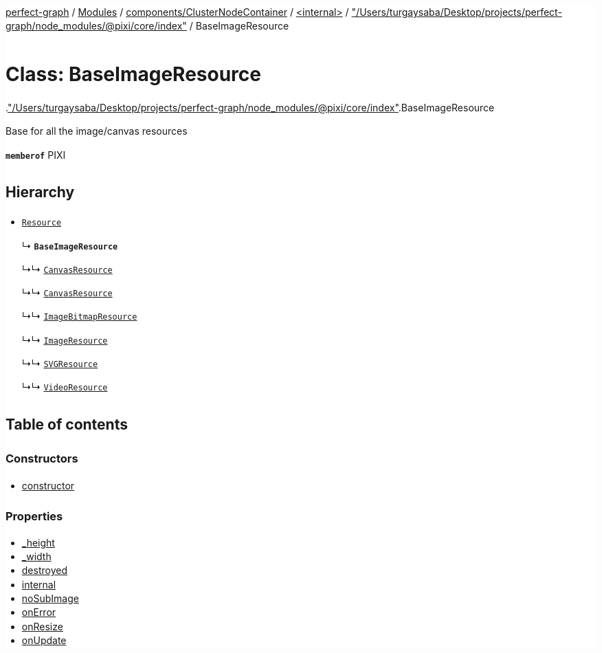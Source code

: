[perfect-graph](../README.md) / [Modules](../modules.md) / [components/ClusterNodeContainer](../modules/components_ClusterNodeContainer.md) / [<internal\>](../modules/components_ClusterNodeContainer._internal_.md) / ["/Users/turgaysaba/Desktop/projects/perfect-graph/node\_modules/@pixi/core/index"](../modules/components_ClusterNodeContainer._internal_.__Users_turgaysaba_Desktop_projects_perfect_graph_node_modules__pixi_core_index_.md) / BaseImageResource

# Class: BaseImageResource

[<internal>](../modules/components_ClusterNodeContainer._internal_.md).["/Users/turgaysaba/Desktop/projects/perfect-graph/node_modules/@pixi/core/index"](../modules/components_ClusterNodeContainer._internal_.__Users_turgaysaba_Desktop_projects_perfect_graph_node_modules__pixi_core_index_.md).BaseImageResource

Base for all the image/canvas resources

**`memberof`** PIXI

## Hierarchy

- [`Resource`](components_ClusterNodeContainer._internal_.Resource.md)

  ↳ **`BaseImageResource`**

  ↳↳ [`CanvasResource`](components_ClusterNodeContainer._internal_.CanvasResource.md)

  ↳↳ [`CanvasResource`](components_ClusterNodeContainer._internal_.__Users_turgaysaba_Desktop_projects_perfect_graph_node_modules__pixi_core_index_.CanvasResource.md)

  ↳↳ [`ImageBitmapResource`](components_ClusterNodeContainer._internal_.__Users_turgaysaba_Desktop_projects_perfect_graph_node_modules__pixi_core_index_.ImageBitmapResource.md)

  ↳↳ [`ImageResource`](components_ClusterNodeContainer._internal_.__Users_turgaysaba_Desktop_projects_perfect_graph_node_modules__pixi_core_index_.ImageResource.md)

  ↳↳ [`SVGResource`](components_ClusterNodeContainer._internal_.__Users_turgaysaba_Desktop_projects_perfect_graph_node_modules__pixi_core_index_.SVGResource.md)

  ↳↳ [`VideoResource`](components_ClusterNodeContainer._internal_.__Users_turgaysaba_Desktop_projects_perfect_graph_node_modules__pixi_core_index_.VideoResource.md)

## Table of contents

### Constructors

- [constructor](components_ClusterNodeContainer._internal_.__Users_turgaysaba_Desktop_projects_perfect_graph_node_modules__pixi_core_index_.BaseImageResource.md#constructor)

### Properties

- [\_height](components_ClusterNodeContainer._internal_.__Users_turgaysaba_Desktop_projects_perfect_graph_node_modules__pixi_core_index_.BaseImageResource.md#_height)
- [\_width](components_ClusterNodeContainer._internal_.__Users_turgaysaba_Desktop_projects_perfect_graph_node_modules__pixi_core_index_.BaseImageResource.md#_width)
- [destroyed](components_ClusterNodeContainer._internal_.__Users_turgaysaba_Desktop_projects_perfect_graph_node_modules__pixi_core_index_.BaseImageResource.md#destroyed)
- [internal](components_ClusterNodeContainer._internal_.__Users_turgaysaba_Desktop_projects_perfect_graph_node_modules__pixi_core_index_.BaseImageResource.md#internal)
- [noSubImage](components_ClusterNodeContainer._internal_.__Users_turgaysaba_Desktop_projects_perfect_graph_node_modules__pixi_core_index_.BaseImageResource.md#nosubimage)
- [onError](components_ClusterNodeContainer._internal_.__Users_turgaysaba_Desktop_projects_perfect_graph_node_modules__pixi_core_index_.BaseImageResource.md#onerror)
- [onResize](components_ClusterNodeContainer._internal_.__Users_turgaysaba_Desktop_projects_perfect_graph_node_modules__pixi_core_index_.BaseImageResource.md#onresize)
- [onUpdate](components_ClusterNodeContainer._internal_.__Users_turgaysaba_Desktop_projects_perfect_graph_node_modules__pixi_core_index_.BaseImageResource.md#onupdate)